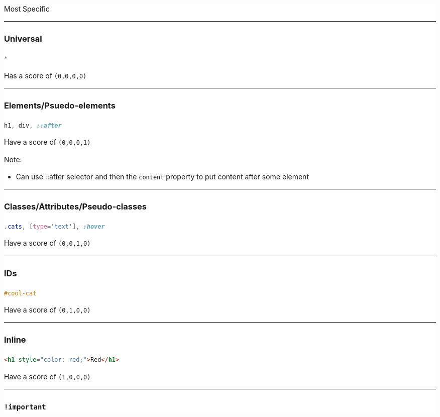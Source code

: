 Most Specific

---

### Universal

```css
*
```

Has a score of `(0,0,0,0)`

---

### Elements/Psuedo-elements

```css
h1, div, ::after
```

Have a score of `(0,0,0,1)`

Note:
* Can use ::after selector and then the `content` property to put content after some element

---

### Classes/Attributes/Pseudo-classes

```css
.cats, [type='text'], :hover
```

Have a score of `(0,0,1,0)`

---

### IDs

```css
#cool-cat
```

Have a score of `(0,1,0,0)`

---

### Inline

```html
<h1 style="color: red;">Red</h1>
```

Have a score of `(1,0,0,0)`

---

### `!important`
